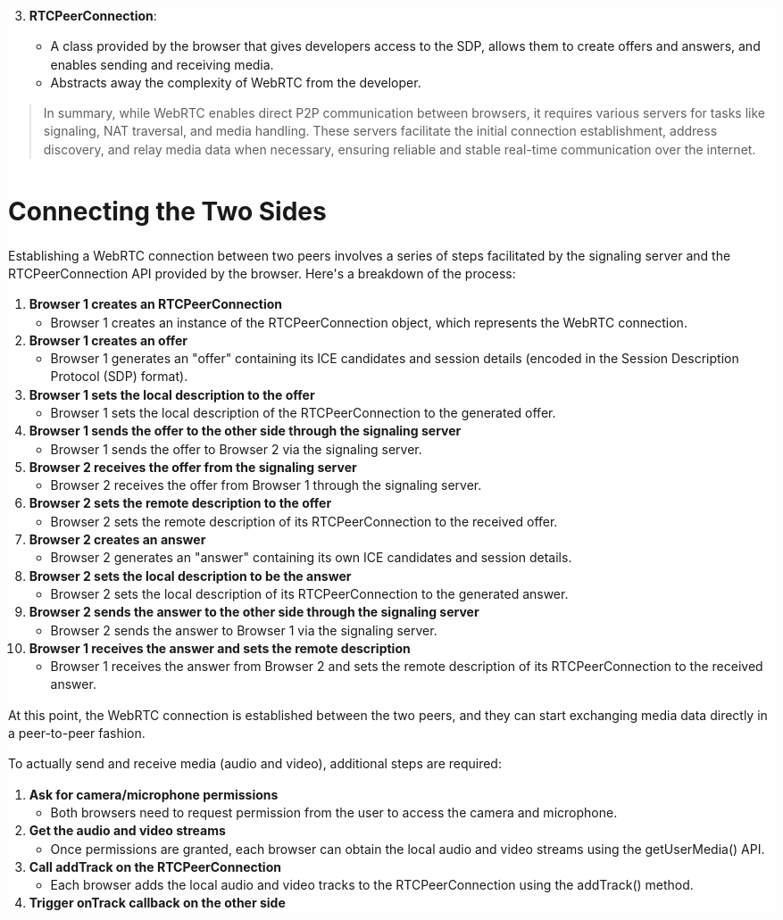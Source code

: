       
    
3. **RTCPeerConnection**:
    
    - A class provided by the browser that gives developers access to the SDP, allows them to create offers and answers, and enables sending and receiving media.
    - Abstracts away the complexity of WebRTC from the developer.
    
      
    

> In summary, while WebRTC enables direct P2P communication between browsers, it requires various servers for tasks like signaling, NAT traversal, and media handling. These servers facilitate the initial connection establishment, address discovery, and relay media data when necessary, ensuring reliable and stable real-time communication over the internet.

  

  

# Connecting the Two Sides

Establishing a WebRTC connection between two peers involves a series of steps facilitated by the signaling server and the RTCPeerConnection API provided by the browser. Here's a breakdown of the process:

1. **Browser 1 creates an RTCPeerConnection**
    - Browser 1 creates an instance of the RTCPeerConnection object, which represents the WebRTC connection.
2. **Browser 1 creates an offer**
    - Browser 1 generates an "offer" containing its ICE candidates and session details (encoded in the Session Description Protocol (SDP) format).
3. **Browser 1 sets the local description to the offer**
    - Browser 1 sets the local description of the RTCPeerConnection to the generated offer.
4. **Browser 1 sends the offer to the other side through the signaling server**
    - Browser 1 sends the offer to Browser 2 via the signaling server.
5. **Browser 2 receives the offer from the signaling server**
    - Browser 2 receives the offer from Browser 1 through the signaling server.
6. **Browser 2 sets the remote description to the offer**
    - Browser 2 sets the remote description of its RTCPeerConnection to the received offer.
7. **Browser 2 creates an answer**
    - Browser 2 generates an "answer" containing its own ICE candidates and session details.
8. **Browser 2 sets the local description to be the answer**
    - Browser 2 sets the local description of its RTCPeerConnection to the generated answer.
9. **Browser 2 sends the answer to the other side through the signaling server**
    - Browser 2 sends the answer to Browser 1 via the signaling server.
10. **Browser 1 receives the answer and sets the remote description**
    - Browser 1 receives the answer from Browser 2 and sets the remote description of its RTCPeerConnection to the received answer.

At this point, the WebRTC connection is established between the two peers, and they can start exchanging media data directly in a peer-to-peer fashion.

To actually send and receive media (audio and video), additional steps are required:

1. **Ask for camera/microphone permissions**
    - Both browsers need to request permission from the user to access the camera and microphone.
2. **Get the audio and video streams**
    - Once permissions are granted, each browser can obtain the local audio and video streams using the getUserMedia() API.
3. **Call addTrack on the RTCPeerConnection**
    - Each browser adds the local audio and video tracks to the RTCPeerConnection using the addTrack() method.
4. **Trigger onTrack callback on the other side**
    